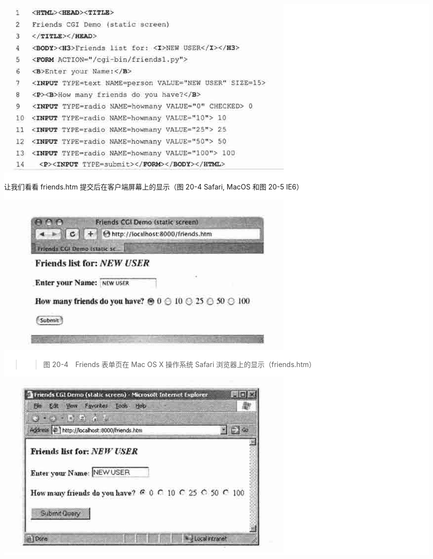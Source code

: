 ![](img/01258.jpg)

让我们看看 friends.htm 提交后在客户端屏幕上的显示（图 20-4 Safari, MacOS 和图 20-5 IE6）

![](img/01259.jpg)

> > 图 20-4　Friends 表单页在 Mac OS X 操作系统 Safari 浏览器上的显示（friends.htm）

![](img/01260.jpg)
